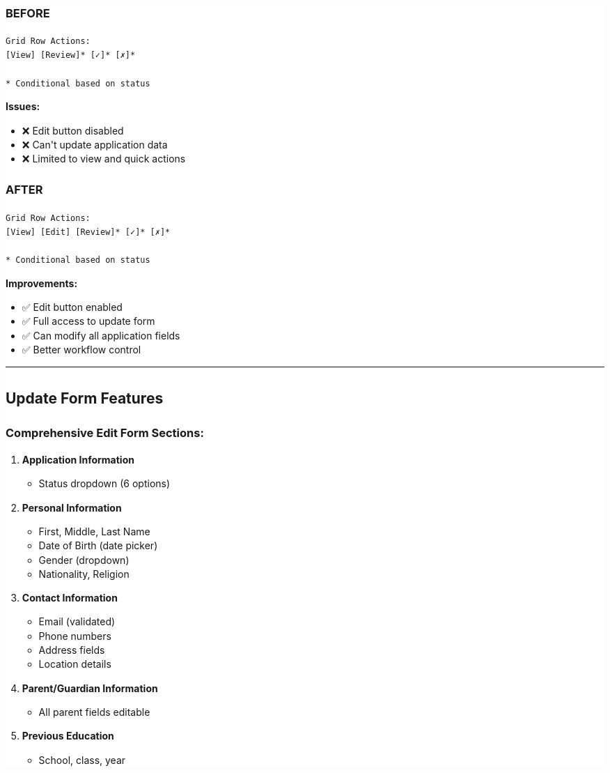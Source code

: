 ### BEFORE
```
Grid Row Actions:
[View] [Review]* [✓]* [✗]*

* Conditional based on status
```

**Issues:**
- ❌ Edit button disabled
- ❌ Can't update application data
- ❌ Limited to view and quick actions

### AFTER
```
Grid Row Actions:
[View] [Edit] [Review]* [✓]* [✗]*

* Conditional based on status
```

**Improvements:**
- ✅ Edit button enabled
- ✅ Full access to update form
- ✅ Can modify all application fields
- ✅ Better workflow control

---

## Update Form Features

### Comprehensive Edit Form Sections:

1. **Application Information**
   - Status dropdown (6 options)

2. **Personal Information**
   - First, Middle, Last Name
   - Date of Birth (date picker)
   - Gender (dropdown)
   - Nationality, Religion

3. **Contact Information**
   - Email (validated)
   - Phone numbers
   - Address fields
   - Location details

4. **Parent/Guardian Information**
   - All parent fields editable

5. **Previous Education**
   - School, class, year
